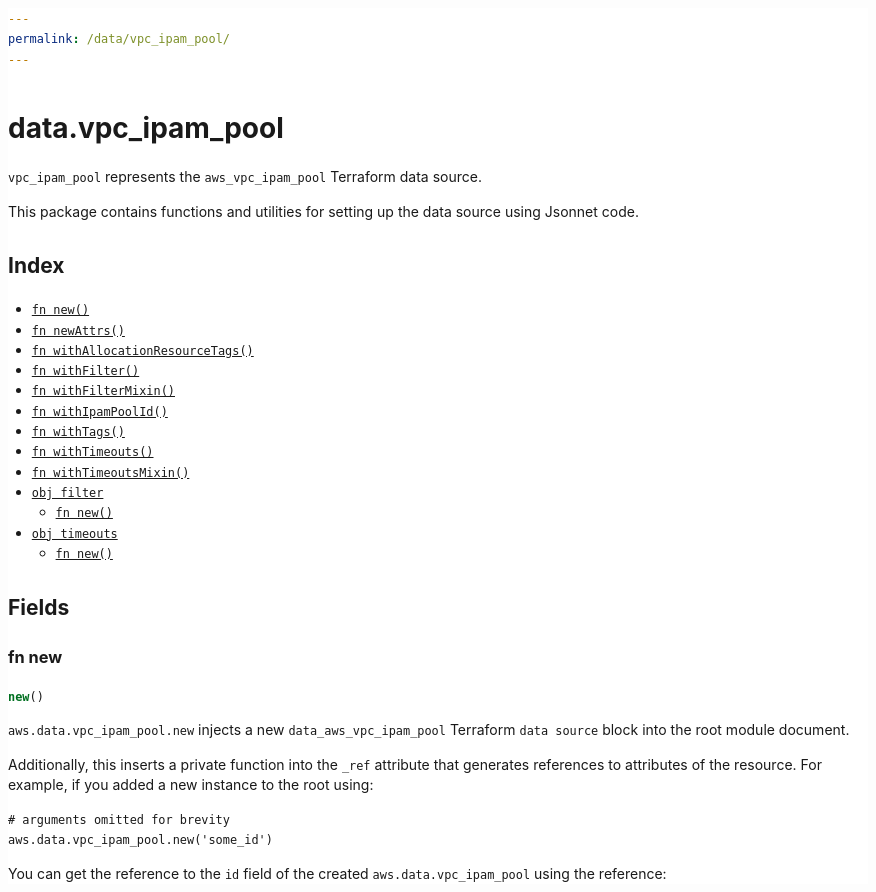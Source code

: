 ```yaml
---
permalink: /data/vpc_ipam_pool/
---
```


# data.vpc_ipam_pool

`vpc_ipam_pool` represents the `aws_vpc_ipam_pool` Terraform data source.



This package contains functions and utilities for setting up the data source using Jsonnet code.


## Index

* [`fn new()`](#fn-new)
* [`fn newAttrs()`](#fn-newattrs)
* [`fn withAllocationResourceTags()`](#fn-withallocationresourcetags)
* [`fn withFilter()`](#fn-withfilter)
* [`fn withFilterMixin()`](#fn-withfiltermixin)
* [`fn withIpamPoolId()`](#fn-withipampoolid)
* [`fn withTags()`](#fn-withtags)
* [`fn withTimeouts()`](#fn-withtimeouts)
* [`fn withTimeoutsMixin()`](#fn-withtimeoutsmixin)
* [`obj filter`](#obj-filter)
  * [`fn new()`](#fn-filternew)
* [`obj timeouts`](#obj-timeouts)
  * [`fn new()`](#fn-timeoutsnew)

## Fields

### fn new

```ts
new()
```


`aws.data.vpc_ipam_pool.new` injects a new `data_aws_vpc_ipam_pool` Terraform `data source`
block into the root module document.

Additionally, this inserts a private function into the `_ref` attribute that generates references to attributes of the
resource. For example, if you added a new instance to the root using:

    # arguments omitted for brevity
    aws.data.vpc_ipam_pool.new('some_id')

You can get the reference to the `id` field of the created `aws.data.vpc_ipam_pool` using the reference:
